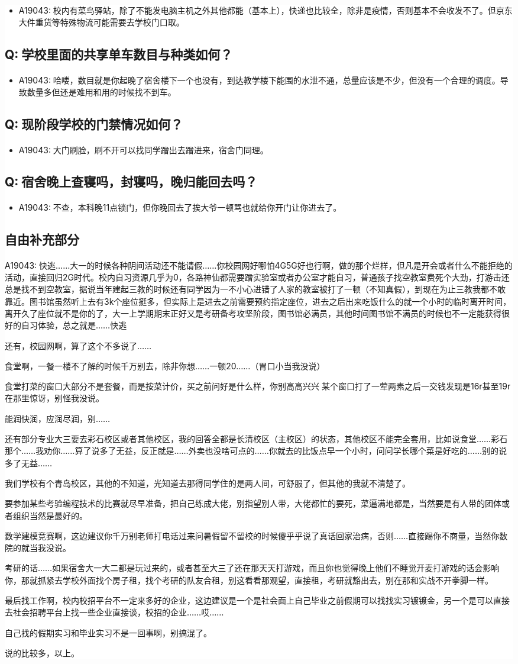 - A19043: 校内有菜鸟驿站，除了不能发电脑主机之外其他都能（基本上），快递也比较全，除非是疫情，否则基本不会收发不了。但京东大件重货等特殊物流可能需要去学校门口取。

## Q: 学校里面的共享单车数目与种类如何？

- A19043: 哈喽，数目就是你起晚了宿舍楼下一个也没有，到达教学楼下能围的水泄不通，总量应该是不少，但没有一个合理的调度。导致数量多但还是难用和用的时候找不到车。

## Q: 现阶段学校的门禁情况如何？

- A19043: 大门刷脸，刷不开可以找同学蹭出去蹭进来，宿舍门同理。

## Q: 宿舍晚上查寝吗，封寝吗，晚归能回去吗？

- A19043: 不查，本科晚11点锁门，但你晚回去了挨大爷一顿骂也就给你开门让你进去了。

## 自由补充部分

A19043: 快逃……大一的时候各种阴间活动还不能请假……你校园网好哪怕4G5G好也行啊，做的那个烂样，但凡是开会或者什么不能拒绝的活动，直接回归2G时代。校内自习资源几乎为0，各路神仙都需要蹭实验室或者办公室才能自习，普通孩子找空教室费死个大劲，打游击还总是找不到空教室，据说当年建起三教的时候还有同学因为一不小心进错了人家的教室被打了一顿（不知真假），到现在为止三教我都不敢靠近。图书馆虽然听上去有3k个座位挺多，但实际上是进去之前需要预约指定座位，进去之后出来吃饭什么的就一个小时的临时离开时间，离开久了座位就不是你的了，大一上学期期末正好又是考研备考攻坚阶段，图书馆必满员，其他时间图书馆不满员的时候也不一定能获得很好的自习体验，总之就是……快逃

还有，校园网啊，算了这个不多说了……

食堂啊，一餐一楼不了解的时候千万别去，除非你想……一顿20……（胃口小当我没说）

食堂打菜的窗口大部分不是套餐，而是按菜计价，买之前问好是什么样，你别高高兴兴 某个窗口打了一荤两素之后一交钱发现是16r甚至19r在那里惊讶，别怪我没说。

能润快润，应润尽润，别……

还有部分专业大三要去彩石校区或者其他校区，我的回答全都是长清校区（主校区）的状态，其他校区不能完全套用，比如说食堂……彩石那个……我劝你……算了说多了无益，反正就是……外卖也没啥可点的……你就去的比饭点早一个小时，问问学长哪个菜是好吃的……别的说多了无益……

我们学校有个青岛校区，其他的不知道，光知道去那得同学住的是两人间，可舒服了，但其他的我就不清楚了。

要参加某些考验编程技术的比赛就尽早准备，把自己练成大佬，别指望别人带，大佬都忙的要死，菜逼满地都是，当然要是有人带的团体或者组织当然是最好的。

数学建模竞赛啊，这边建议你千万别老师打电话过来问暑假留不留校的时候傻乎乎说了真话回家治病，否则……直接踢你不商量，当然你数院的就当我没说。

考研的话……如果宿舍大一大二都是玩过来的，或者甚至大三了还在那天天打游戏，而且你也觉得晚上他们不睡觉开麦打游戏的话会影响你，那就抓紧去学校外面找个房子租，找个考研的队友合租，别这看看那观望，直接租，考研就豁出去，别在那和实战不开拳脚一样。

最后找工作啊，校内校招平台不一定来多好的企业，这边建议是一个是社会面上自己毕业之前假期可以找找实习镀镀金，另一个是可以直接去社会招聘平台上找一些企业直接谈，校招的企业……哎……

自己找的假期实习和毕业实习不是一回事啊，别搞混了。

说的比较多，以上。